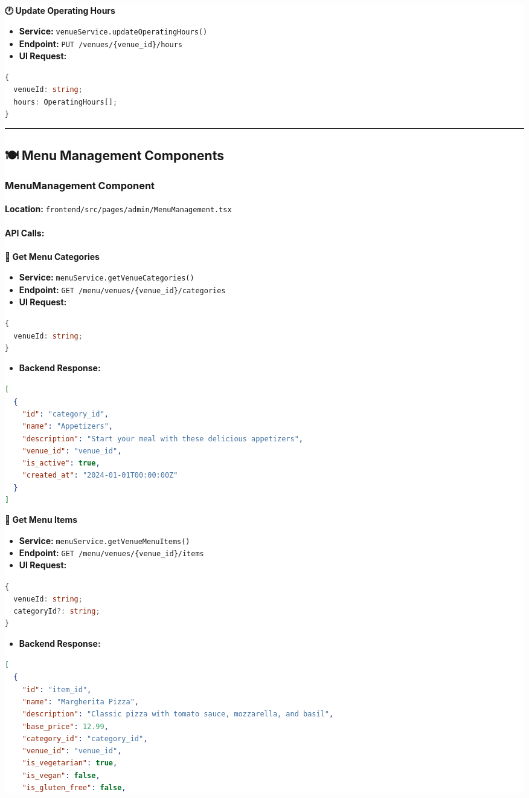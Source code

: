 **🕐 Update Operating Hours**
- **Service:** `venueService.updateOperatingHours()`
- **Endpoint:** `PUT /venues/{venue_id}/hours`
- **UI Request:**
```typescript
{
  venueId: string;
  hours: OperatingHours[];
}
```

---

## 🍽️ Menu Management Components

### MenuManagement Component
**Location:** `frontend/src/pages/admin/MenuManagement.tsx`

#### API Calls:

**📂 Get Menu Categories**
- **Service:** `menuService.getVenueCategories()`
- **Endpoint:** `GET /menu/venues/{venue_id}/categories`
- **UI Request:**
```typescript
{
  venueId: string;
}
```
- **Backend Response:**
```json
[
  {
    "id": "category_id",
    "name": "Appetizers",
    "description": "Start your meal with these delicious appetizers",
    "venue_id": "venue_id",
    "is_active": true,
    "created_at": "2024-01-01T00:00:00Z"
  }
]
```

**🍕 Get Menu Items**
- **Service:** `menuService.getVenueMenuItems()`
- **Endpoint:** `GET /menu/venues/{venue_id}/items`
- **UI Request:**
```typescript
{
  venueId: string;
  categoryId?: string;
}
```
- **Backend Response:**
```json
[
  {
    "id": "item_id",
    "name": "Margherita Pizza",
    "description": "Classic pizza with tomato sauce, mozzarella, and basil",
    "base_price": 12.99,
    "category_id": "category_id",
    "venue_id": "venue_id",
    "is_vegetarian": true,
    "is_vegan": false,
    "is_gluten_free": false,
```